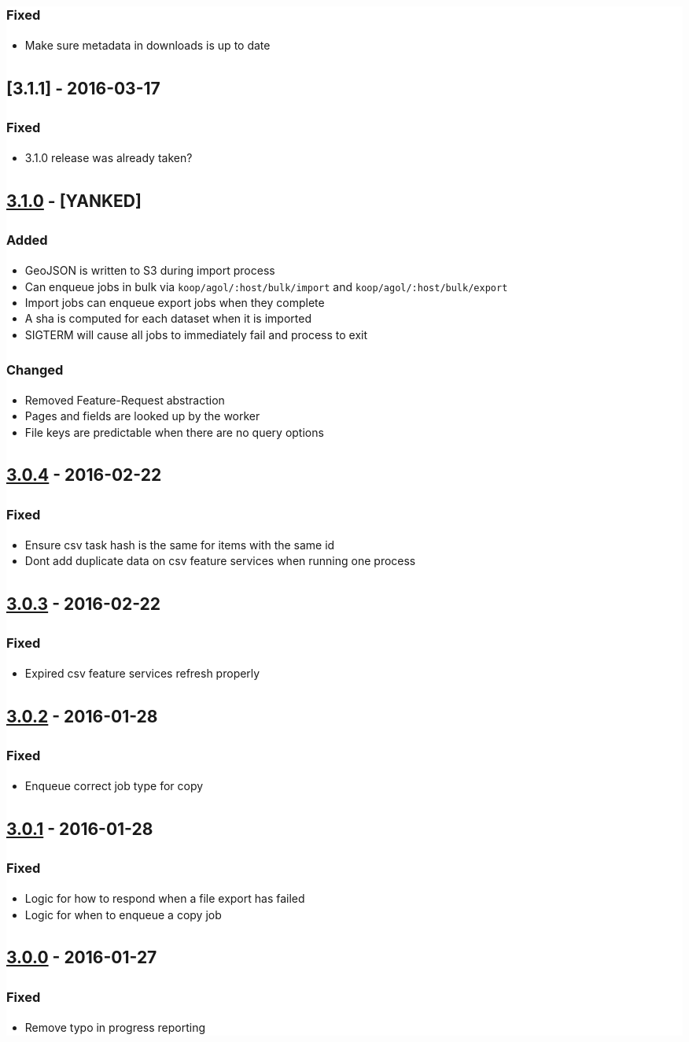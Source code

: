 ### Fixed
* Make sure metadata in downloads is up to date

## [3.1.1] - 2016-03-17
### Fixed
* 3.1.0 release was already taken?

## [3.1.0] - [YANKED]
### Added
* GeoJSON is written to S3 during import process
* Can enqueue jobs in bulk via `koop/agol/:host/bulk/import` and `koop/agol/:host/bulk/export`
* Import jobs can enqueue export jobs when they complete
* A sha is computed for each dataset when it is imported
* SIGTERM will cause all jobs to immediately fail and process to exit

### Changed
* Removed Feature-Request abstraction
* Pages and fields are looked up by the worker
* File keys are predictable when there are no query options

## [3.0.4] - 2016-02-22
### Fixed
* Ensure csv task hash is the same for items with the same id
* Dont add duplicate data on csv feature services when running one process

## [3.0.3] - 2016-02-22
### Fixed
* Expired csv feature services refresh properly

## [3.0.2] - 2016-01-28
### Fixed
* Enqueue correct job type for copy

## [3.0.1] - 2016-01-28
### Fixed
* Logic for how to respond when a file export has failed
* Logic for when to enqueue a copy job

## [3.0.0] - 2016-01-27
### Fixed
* Remove typo in progress reporting


[3.14.2]: https://github.com/koopjs/koop-agol/compare/v3.14.1..v3.14.2
[3.14.1]: https://github.com/koopjs/koop-agol/compare/v3.14.0..v3.14.1
[3.14.0]: https://github.com/koopjs/koop-agol/compare/v3.13.7..v3.14.0
[3.13.7]: https://github.com/koopjs/koop-agol/compare/v3.13.6..v3.13.7
[3.13.6]: https://github.com/koopjs/koop-agol/compare/v3.13.5..v3.13.6
[3.13.5]: https://github.com/koopjs/koop-agol/compare/v3.13.4..v3.13.5
[3.13.4]: https://github.com/koopjs/koop-agol/compare/v3.13.3..v3.13.4
[3.13.3]: https://github.com/koopjs/koop-agol/compare/v3.13.2..v3.13.3
[3.13.2]: https://github.com/koopjs/koop-agol/compare/v3.13.1..v3.13.2
[3.13.1]: https://github.com/koopjs/koop-agol/compare/v3.13.0..v3.13.1
[3.13.0]: https://github.com/koopjs/koop-agol/compare/v3.12.2..v3.13.0
[3.12.2]: https://github.com/koopjs/koop-agol/compare/v3.12.1..v3.12.2
[3.12.1]: https://github.com/koopjs/koop-agol/compare/v3.12.0..v3.12.1
[3.12.0]: https://github.com/koopjs/koop-agol/compare/v3.11.3..v3.12.0
[3.11.3]: https://github.com/koopjs/koop-agol/compare/v3.11.2..v3.11.3
[3.11.2]: https://github.com/koopjs/koop-agol/compare/v3.11.1..v3.11.2
[3.11.1]: https://github.com/koopjs/koop-agol/compare/v3.11.0..v3.11.1
[3.11.0]: https://github.com/koopjs/koop-agol/compare/v3.10.0..v3.11.0
[3.10.0]: https://github.com/koopjs/koop-agol/compare/v3.9.0..v3.10.0
[3.9.0]: https://github.com/koopjs/koop-agol/compare/v3.8.1..v3.9.0
[3.8.1]: https://github.com/koopjs/koop-agol/compare/v3.8.0..v3.8.1
[3.8.0]: https://github.com/koopjs/koop-agol/compare/v3.7.4..v3.8.0
[3.7.4]: https://github.com/koopjs/koop-agol/compare/v3.7.3..v3.7.4
[3.7.3]: https://github.com/koopjs/koop-agol/compare/v3.7.2..v3.7.3
[3.7.2]: https://github.com/koopjs/koop-agol/compare/v3.7.1..v3.7.2
[3.7.1]: https://github.com/koopjs/koop-agol/compare/v3.7.0..v3.7.1
[3.7.0]: https://github.com/koopjs/koop-agol/compare/v3.6.4..v3.7.0
[3.6.4]: https://github.com/koopjs/koop-agol/compare/v3.6.3..v3.6.4
[3.6.3]: https://github.com/koopjs/koop-agol/compare/v3.6.2..v3.6.3
[3.6.2]: https://github.com/koopjs/koop-agol/compare/v3.6.1..v3.6.2
[3.6.1]: https://github.com/koopjs/koop-agol/compare/v3.6.0..v3.6.1
[3.6.0]: https://github.com/koopjs/koop-agol/compare/v3.5.19..v3.6.0
[3.5.19]: https://github.com/koopjs/koop-agol/compare/v3.5.18..v3.5.19
[3.5.18]: https://github.com/koopjs/koop-agol/compare/v3.5.17..v3.5.18
[3.5.17]: https://github.com/koopjs/koop-agol/compare/v3.5.16..v3.5.17
[3.5.16]: https://github.com/koopjs/koop-agol/compare/v3.5.15..v3.5.16
[3.5.15]: https://github.com/koopjs/koop-agol/compare/v3.5.14..v3.5.15
[3.5.14]: https://github.com/koopjs/koop-agol/compare/v3.5.13..v3.5.14
[3.5.13]: https://github.com/koopjs/koop-agol/compare/v3.5.12..v3.5.13
[3.5.12]: https://github.com/koopjs/koop-agol/compare/v3.5.11..v3.5.12
[3.5.11]: https://github.com/koopjs/koop-agol/compare/v3.5.10..v3.5.11
[3.5.10]: https://github.com/koopjs/koop-agol/compare/v3.5.9..v3.5.10
[3.5.9]: https://github.com/koopjs/koop-agol/compare/v3.5.8..v3.5.9
[3.5.8]: https://github.com/koopjs/koop-agol/compare/v3.5.7..v3.5.8
[3.5.7]: https://github.com/koopjs/koop-agol/compare/v3.5.6..v3.5.7
[3.5.6]: https://github.com/koopjs/koop-agol/compare/v3.5.5..v3.5.6
[3.5.5]: https://github.com/koopjs/koop-agol/compare/v3.5.4..v3.5.5
[3.5.4]: https://github.com/koopjs/koop-agol/compare/v3.5.3..v3.5.4
[3.5.3]: https://github.com/koopjs/koop-agol/compare/v3.5.2..v3.5.3
[3.5.2]: https://github.com/koopjs/koop-agol/compare/v3.5.1..v3.5.2
[3.5.1]: https://github.com/koopjs/koop-agol/compare/v3.5.0..v3.5.1
[3.5.0]: https://github.com/koopjs/koop-agol/compare/v3.4.9..v3.5.0
[3.4.9]: https://github.com/koopjs/koop-agol/compare/v3.4.8..v3.4.9
[3.4.8]: https://github.com/koopjs/koop-agol/compare/v3.4.7..v3.4.8
[3.4.7]: https://github.com/koopjs/koop-agol/compare/v3.4.6..v3.4.7
[3.4.6]: https://github.com/koopjs/koop-agol/compare/v3.4.5..v3.4.6
[3.4.5]: https://github.com/koopjs/koop-agol/compare/v3.4.4..v3.4.5
[3.4.4]: https://github.com/koopjs/koop-agol/compare/v3.4.3..v3.4.4
[3.4.3]: https://github.com/koopjs/koop-agol/compare/v3.4.2..v3.4.3
[3.4.2]: https://github.com/koopjs/koop-agol/compare/v3.4.1..v3.4.2
[3.4.1]: https://github.com/koopjs/koop-agol/compare/v3.4.0..v3.4.1
[3.4.0]: https://github.com/koopjs/koop-agol/compare/v3.3.0..v3.4.0
[3.3.0]: https://github.com/koopjs/koop-agol/compare/v3.2.4..v3.3.0
[3.2.4]: https://github.com/koopjs/koop-agol/compare/v3.2.3..v3.2.4
[3.2.3]: https://github.com/koopjs/koop-agol/compare/v3.2.2..v3.2.3
[3.2.2]: https://github.com/koopjs/koop-agol/compare/v3.2.1..v3.2.2
[3.2.1]: https://github.com/koopjs/koop-agol/compare/v3.2.0..v3.2.1
[3.2.0]: https://github.com/koopjs/koop-agol/compare/v3.1.0..v3.2.0
[3.1.0]: https://github.com/koopjs/koop-agol/compare/v3.0.4..v3.1.0
[3.0.4]: https://github.com/koopjs/koop-agol/compare/v3.0.3..v3.0.4
[3.0.3]: https://github.com/koopjs/koop-agol/compare/v3.0.2..v3.0.3
[3.0.2]: https://github.com/koopjs/koop-agol/compare/v3.0.1..v3.0.2
[3.0.1]: https://github.com/koopjs/koop-agol/compare/v3.0.0..v3.0.1
[3.0.0]: https://github.com/koopjs/koop-agol/compare/v3.0.0-beta.4..v3.0.0
[3.0.0-beta.4]: https://github.com/koopjs/koop-agol/compare/v3.0.0-beta.3..v3.0.0-beta.4
[3.0.0-beta.3]: https://github.com/koopjs/koop-agol/compare/v3.0.0-beta.2..v3.0.0-beta.3
[3.0.0-beta.2]: https://github.com/koopjs/koop-agol/compare/v3.0.0-beta.1..v3.0.0-beta.2
[3.0.0-beta.1]: https://github.com/koopjs/koop-agol/compare/v3.0.0-beta..v3.0.0-beta.1
[3.0.0-beta]: https://github.com/koopjs/koop-agol/compare/v3.0.0-alpha.6..v3.0.0-beta
[3.0.0-alpha.6]: https://github.com/koopjs/koop-agol/compare/v3.0.0-alpha.5..v3.0.0-alpha.6
[3.0.0-alpha.5]: https://github.com/koopjs/koop-agol/compare/v3.0.0-alpha.4..v3.0.0-alpha.5
[3.0.0-alpha.4]: https://github.com/koopjs/koop-agol/compare/v3.0.0-alpha.3..v3.0.0-alpha.4
[3.0.0-alpha.3]: https://github.com/koopjs/koop-agol/compare/v3.0.0-alpha.2..v3.0.0-alpha.3
[3.0.0-alpha.2]: https://github.com/koopjs/koop-agol/compare/v3.0.0-alpha.1..v3.0.0-alpha.2
[3.0.0-alpha.1]: https://github.com/koopjs/koop-agol/compare/v3.0.0-alpha..v3.0.0-alpha.1
[3.0.0-alpha]: https://github.com/koopjs/koop-agol/compare/v2.0.6..v3.0.0-alpha
[2.0.6]: https://github.com/koopjs/koop-agol/compare/v2.0.5..v2.0.6
[2.0.5]: https://github.com/koopjs/koop-agol/compare/v2.0.4..v2.0.5
[2.0.4]: https://github.com/koopjs/koop-agol/compare/v2.0.3..v2.0.4
[2.0.3]: https://github.com/koopjs/koop-agol/compare/v2.0.2..v2.0.3
[2.0.2]: https://github.com/koopjs/koop-agol/compare/v2.0.1..v2.0.2
[2.0.1]: https://github.com/koopjs/koop-agol/compare/v2.0.1-beta.7..v2.0.1
[2.0.1-beta.7]: https://github.com/koopjs/koop-agol/compare/v2.0.1-beta-6..v2.0.1-beta.7
[2.0.1-beta.6]: https://github.com/koopjs/koop-agol/compare/v2.0.1-beta-5..v2.0.1-beta.6
[2.0.1-beta.5]: https://github.com/koopjs/koop-agol/compare/v2.0.1-beta-4..v2.0.1-beta.5
[2.0.1-beta-4]: https://github.com/koopjs/koop-agol/compare/v2.0.1-beta-3..v2.0.1-beta-4
[2.0.1-beta-3]: https://github.com/koopjs/koop-agol/compare/v2.0.1-beta-2..v2.0.1-beta-3
[2.0.1-beta-2]: https://github.com/koopjs/koop-agol/compare/v2.0.1-beta-1..v2.0.1-beta-2
[2.0.1-beta-1]: https://github.com/koopjs/koop-agol/compare/v2.0.1-beta..v2.0.1-beta-1
[2.0.1-beta]: https://github.com/koopjs/koop-agol/compare/v2.0.1-alpha-2..v2.0.1-beta
[2.0.1-alpha-2]: https://github.com/koopjs/koop-agol/compare/v2.0.1-alpha-1..v2.0.1-alpha-2
[2.0.1-alpha-1]: https://github.com/koopjs/koop-agol/compare/v2.0.1-alpha..v2.0.1-alpha-1
[2.0.1-alpha]: https://github.com/koopjs/koop-agol/compare/v2.0.0-alpha..v2.0.1-alpha
[2.0.0-alpha]: https://github.com/koopjs/koop-agol/compare/v1.4.5..v2.0.0-alpha
[1.4.5]: https://github.com/koopjs/koop-agol/compare/v1.4.4..v1.4.5
[1.4.4]: https://github.com/koopjs/koop-agol/compare/v1.4.3..v1.4.4
[1.4.3]: https://github.com/koopjs/koop-agol/compare/v1.4.2..v1.4.3
[1.4.2]: https://github.com/koopjs/koop-agol/compare/v1.4.1..v1.4.2
[1.4.1]: https://github.com/koopjs/koop-agol/compare/v1.4.0..v1.4.1
[1.4.0]: https://github.com/koopjs/koop-agol/compare/v1.3.5..v1.4.0
[1.3.5]: https://github.com/koopjs/koop-agol/compare/v1.3.4..v1.3.5
[1.3.4]: https://github.com/koopjs/koop-agol/compare/v1.3.3..v1.3.4
[1.3.3]: https://github.com/koopjs/koop-agol/compare/v1.3.2..v1.3.3
[1.3.2]: https://github.com/koopjs/koop-agol/compare/v1.3.1..v1.3.2
[1.3.1]: https://github.com/koopjs/koop-agol/compare/v1.3.0..v1.3.1
[1.3.0]: https://github.com/koopjs/koop-agol/compare/v1.2.0...v1.3.0
[1.2.0]: https://github.com/koopjs/koop-agol/compare/v1.1.3...v1.2.0
[1.1.3]: https://github.com/koopjs/koop-agol/compare/v1.1.2...v1.1.3
[1.1.2]: https://github.com/koopjs/koop-agol/compare/v1.1.1...v1.1.2
[1.1.1]: https://github.com/koopjs/koop-agol/compare/v1.1.0...v1.1.1
[1.1.0]: https://github.com/koopjs/koop-agol/compare/v1.0.0...v1.1.0
[1.0.1]: https://github.com/koopjs/koop-agol/compare/v1.0.0...v1.0.1
[1.0.0]: https://github.com/koopjs/koop-agol/compare/v0.4.1...v1.0.0
[0.4.1]: https://github.com/koopjs/koop-agol/compare/v0.4.0...v0.4.1
[0.4.0]: https://github.com/koopjs/koop-agol/compare/v0.3.2...v0.4.0
[0.3.2]: https://github.com/koopjs/koop-agol/compare/v0.3.1...v0.3.2
[0.3.1]: https://github.com/koopjs/koop-agol/compare/v0.3.0...v0.3.1
[0.3.0]: https://github.com/koopjs/koop-agol/compare/v0.2.12...v0.3.0
[0.2.12]: https://github.com/koopjs/koop-agol/compare/v0.2.11...v0.2.12
[0.2.11]: https://github.com/koopjs/koop-agol/compare/v0.2.10...v0.2.11
[0.2.10]: https://github.com/koopjs/koop-agol/compare/v0.2.9...v0.2.10
[0.2.9]: https://github.com/koopjs/koop-agol/compare/v0.2.8...v0.2.9
[0.2.8]: https://github.com/koopjs/koop-agol/compare/v0.2.7...v0.2.8
[0.2.7]: https://github.com/koopjs/koop-agol/compare/v0.2.6...v0.2.7
[0.2.6]: https://github.com/koopjs/koop-agol/compare/v0.2.5...v0.2.6
[0.2.5]: https://github.com/koopjs/koop-agol/compare/v0.2.4...v0.2.5
[0.2.4]: https://github.com/koopjs/koop-agol/compare/v0.2.3...v0.2.4
[0.2.3]: https://github.com/koopjs/koop-agol/compare/v0.2.2...v0.2.3
[0.2.2]: https://github.com/koopjs/koop-agol/compare/v0.2.1...v0.2.2
[0.2.1]: https://github.com/koopjs/koop-agol/compare/v0.2.0...v0.2.1
[0.2.0]: https://github.com/koopjs/koop-agol/releases/tag/v0.2.0
